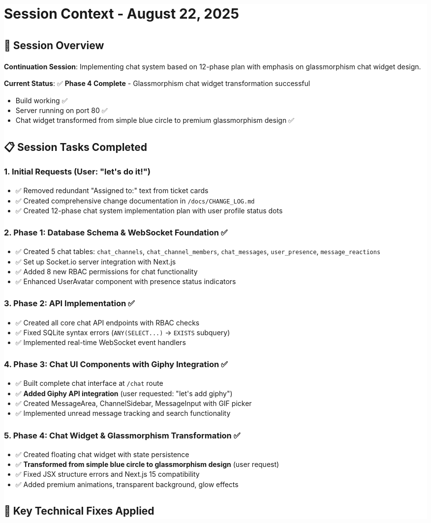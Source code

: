 # Session Context - August 22, 2025

## 🎯 Session Overview
**Continuation Session**: Implementing chat system based on 12-phase plan with emphasis on glassmorphism chat widget design.

**Current Status**: ✅ **Phase 4 Complete** - Glassmorphism chat widget transformation successful
- Build working ✅
- Server running on port 80 ✅  
- Chat widget transformed from simple blue circle to premium glassmorphism design ✅

## 📋 Session Tasks Completed

### 1. **Initial Requests** (User: "let's do it!")
- ✅ Removed redundant "Assigned to:" text from ticket cards
- ✅ Created comprehensive change documentation in `/docs/CHANGE_LOG.md`
- ✅ Created 12-phase chat system implementation plan with user profile status dots

### 2. **Phase 1: Database Schema & WebSocket Foundation** ✅
- ✅ Created 5 chat tables: `chat_channels`, `chat_channel_members`, `chat_messages`, `user_presence`, `message_reactions`
- ✅ Set up Socket.io server integration with Next.js
- ✅ Added 8 new RBAC permissions for chat functionality
- ✅ Enhanced UserAvatar component with presence status indicators

### 3. **Phase 2: API Implementation** ✅
- ✅ Created all core chat API endpoints with RBAC checks
- ✅ Fixed SQLite syntax errors (`ANY(SELECT...)` → `EXISTS` subquery)
- ✅ Implemented real-time WebSocket event handlers

### 4. **Phase 3: Chat UI Components with Giphy Integration** ✅
- ✅ Built complete chat interface at `/chat` route
- ✅ **Added Giphy API integration** (user requested: "let's add giphy")
- ✅ Created MessageArea, ChannelSidebar, MessageInput with GIF picker
- ✅ Implemented unread message tracking and search functionality

### 5. **Phase 4: Chat Widget & Glassmorphism Transformation** ✅
- ✅ Created floating chat widget with state persistence
- ✅ **Transformed from simple blue circle to glassmorphism design** (user request)
- ✅ Fixed JSX structure errors and Next.js 15 compatibility
- ✅ Added premium animations, transparent background, glow effects

## 🔧 Key Technical Fixes Applied

